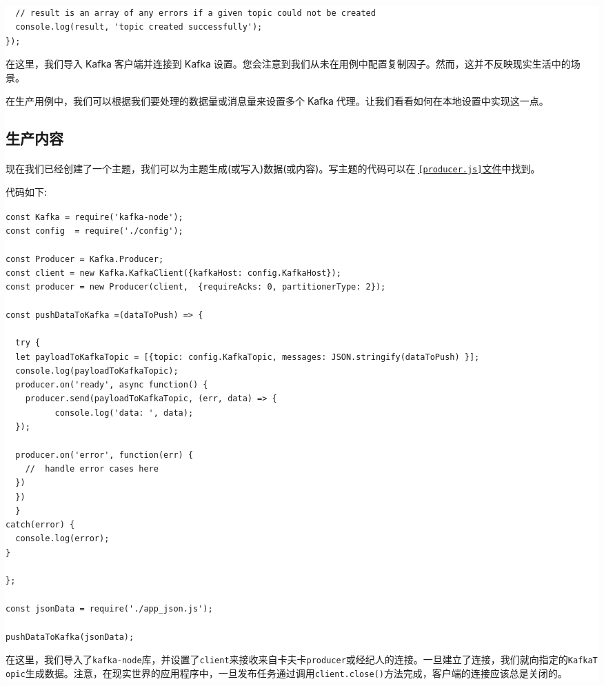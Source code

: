 ```
  // result is an array of any errors if a given topic could not be created
  console.log(result, 'topic created successfully');
});

```

在这里，我们导入 Kafka 客户端并连接到 Kafka 设置。您会注意到我们从未在用例中配置复制因子。然而，这并不反映现实生活中的场景。

在生产用例中，我们可以根据我们要处理的数据量或消息量来设置多个 Kafka 代理。让我们看看如何在本地设置中实现这一点。

## 生产内容

现在我们已经创建了一个主题，我们可以为主题生成(或写入)数据(或内容)。写主题的代码可以在 [`[producer.js]`文件](https://github.com/firebase007/kafka_producer_consumer_tutorial/blob/master/producer.js)中找到。

代码如下:

```
const Kafka = require('kafka-node');
const config  = require('./config');

const Producer = Kafka.Producer;
const client = new Kafka.KafkaClient({kafkaHost: config.KafkaHost});
const producer = new Producer(client,  {requireAcks: 0, partitionerType: 2});

const pushDataToKafka =(dataToPush) => {

  try {
  let payloadToKafkaTopic = [{topic: config.KafkaTopic, messages: JSON.stringify(dataToPush) }];
  console.log(payloadToKafkaTopic);
  producer.on('ready', async function() {
    producer.send(payloadToKafkaTopic, (err, data) => {
          console.log('data: ', data);
  });

  producer.on('error', function(err) {
    //  handle error cases here
  })
  })
  }
catch(error) {
  console.log(error);
}

};

const jsonData = require('./app_json.js');

pushDataToKafka(jsonData);

```

在这里，我们导入了`kafka-node`库，并设置了`client`来接收来自卡夫卡`producer`或经纪人的连接。一旦建立了连接，我们就向指定的`KafkaTopic`生成数据。注意，在现实世界的应用程序中，一旦发布任务通过调用`client.close()`方法完成，客户端的连接应该总是关闭的。
